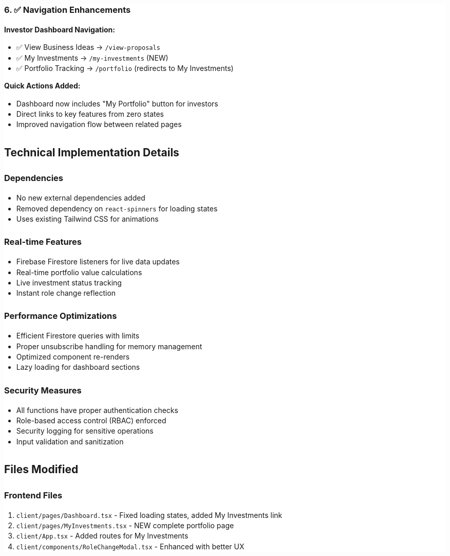### 6. ✅ Navigation Enhancements

**Investor Dashboard Navigation:**

- ✅ View Business Ideas → `/view-proposals`
- ✅ My Investments → `/my-investments` (NEW)
- ✅ Portfolio Tracking → `/portfolio` (redirects to My Investments)

**Quick Actions Added:**

- Dashboard now includes "My Portfolio" button for investors
- Direct links to key features from zero states
- Improved navigation flow between related pages

## Technical Implementation Details

### Dependencies

- No new external dependencies added
- Removed dependency on `react-spinners` for loading states
- Uses existing Tailwind CSS for animations

### Real-time Features

- Firebase Firestore listeners for live data updates
- Real-time portfolio value calculations
- Live investment status tracking
- Instant role change reflection

### Performance Optimizations

- Efficient Firestore queries with limits
- Proper unsubscribe handling for memory management
- Optimized component re-renders
- Lazy loading for dashboard sections

### Security Measures

- All functions have proper authentication checks
- Role-based access control (RBAC) enforced
- Security logging for sensitive operations
- Input validation and sanitization

## Files Modified

### Frontend Files

1. `client/pages/Dashboard.tsx` - Fixed loading states, added My Investments link
2. `client/pages/MyInvestments.tsx` - NEW complete portfolio page
3. `client/App.tsx` - Added routes for My Investments
4. `client/components/RoleChangeModal.tsx` - Enhanced with better UX

